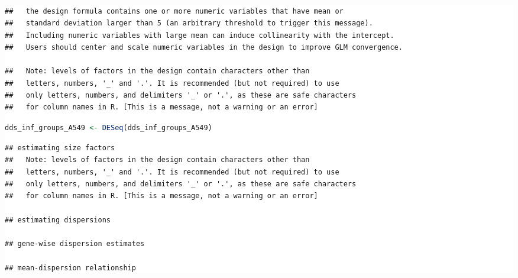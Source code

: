     ##   the design formula contains one or more numeric variables that have mean or
    ##   standard deviation larger than 5 (an arbitrary threshold to trigger this message).
    ##   Including numeric variables with large mean can induce collinearity with the intercept.
    ##   Users should center and scale numeric variables in the design to improve GLM convergence.

    ##   Note: levels of factors in the design contain characters other than
    ##   letters, numbers, '_' and '.'. It is recommended (but not required) to use
    ##   only letters, numbers, and delimiters '_' or '.', as these are safe characters
    ##   for column names in R. [This is a message, not a warning or an error]

``` r
dds_inf_groups_A549 <- DESeq(dds_inf_groups_A549)
```

    ## estimating size factors
    ##   Note: levels of factors in the design contain characters other than
    ##   letters, numbers, '_' and '.'. It is recommended (but not required) to use
    ##   only letters, numbers, and delimiters '_' or '.', as these are safe characters
    ##   for column names in R. [This is a message, not a warning or an error]

    ## estimating dispersions

    ## gene-wise dispersion estimates

    ## mean-dispersion relationship
